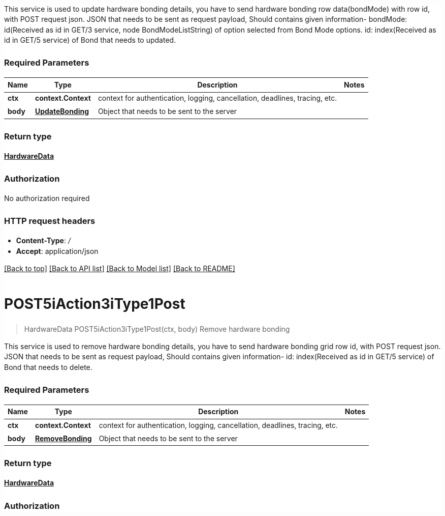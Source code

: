 This service is used to update hardware bonding details, you have to send hardware bonding row data(bondMode) with row id, with POST request json.    JSON that needs to be sent as request payload, Should contains given information-        bondMode: id(Received as id in GET/3 service, node BondModeListString) of option selected from Bond Mode options.      id: index(Received as id in GET/5 service) of Bond that needs to updated. 

### Required Parameters

Name | Type | Description  | Notes
------------- | ------------- | ------------- | -------------
 **ctx** | **context.Context** | context for authentication, logging, cancellation, deadlines, tracing, etc.
  **body** | [**UpdateBonding**](UpdateBonding.md)| Object that needs to be sent to the server | 

### Return type

[**HardwareData**](Hardware_Data.md)

### Authorization

No authorization required

### HTTP request headers

 - **Content-Type**: */*
 - **Accept**: application/json

[[Back to top]](#) [[Back to API list]](../README.md#documentation-for-api-endpoints) [[Back to Model list]](../README.md#documentation-for-models) [[Back to README]](../README.md)

# **POST5iAction3iType1Post**
> HardwareData POST5iAction3iType1Post(ctx, body)
Remove hardware bonding

This service is used to remove hardware bonding details, you have to send hardware bonding grid row id, with POST request json.    JSON that needs to be sent as request payload, Should contains given information-        id: index(Received as id in GET/5 service) of Bond that needs to delete. 

### Required Parameters

Name | Type | Description  | Notes
------------- | ------------- | ------------- | -------------
 **ctx** | **context.Context** | context for authentication, logging, cancellation, deadlines, tracing, etc.
  **body** | [**RemoveBonding**](RemoveBonding.md)| Object that needs to be sent to the server | 

### Return type

[**HardwareData**](Hardware_Data.md)

### Authorization
